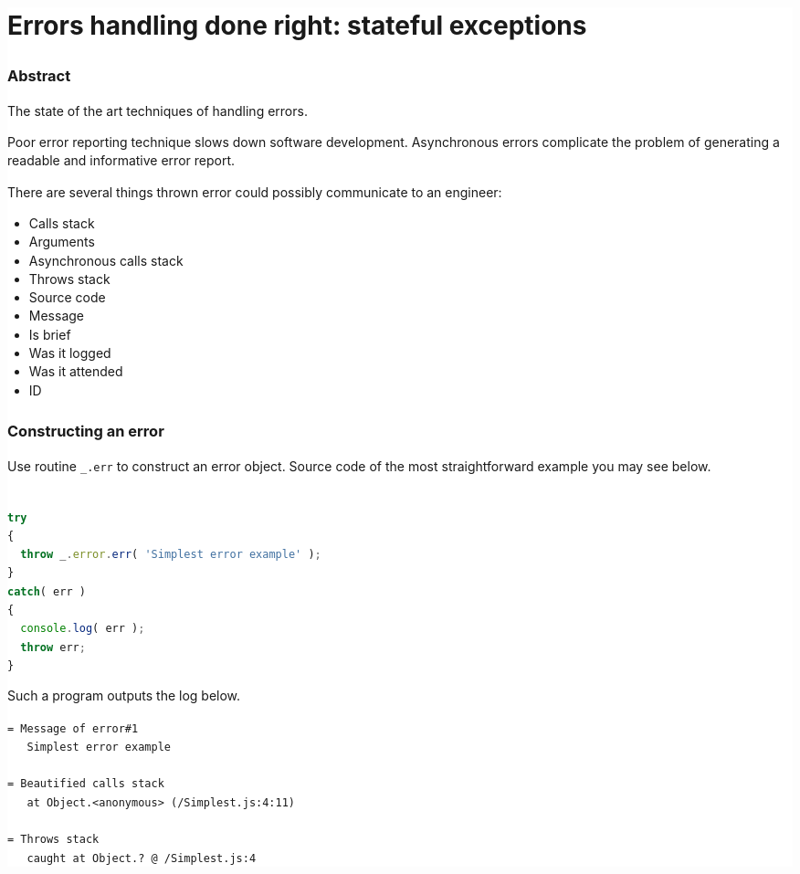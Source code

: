 # Errors handling done right: stateful exceptions

### Abstract

The state of the art techniques of handling errors.

Poor error reporting technique slows down software development. Asynchronous errors complicate the problem of generating a readable and informative error report.

There are several things thrown error could possibly communicate to an engineer:

- Calls stack
- Arguments
- Asynchronous calls stack
- Throws stack
- Source code
- Message
- Is brief
- Was it logged
- Was it attended
- ID


### Constructing an error

Use routine `_.err` to construct an error object. Source code of the most straightforward example you may see below.

``` js

try
{
  throw _.error.err( 'Simplest error example' );
}
catch( err )
{
  console.log( err );
  throw err;
}

```

Such a program outputs the log below.

```
= Message of error#1
   Simplest error example

= Beautified calls stack
   at Object.<anonymous> (/Simplest.js:4:11)

= Throws stack
   caught at Object.? @ /Simplest.js:4
```

